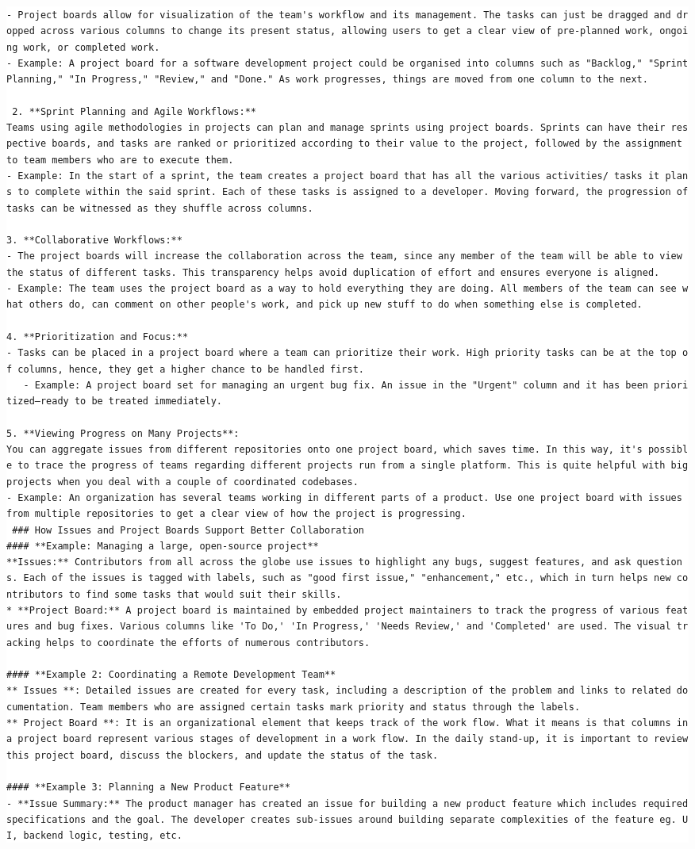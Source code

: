 ```
- Project boards allow for visualization of the team's workflow and its management. The tasks can just be dragged and dropped across various columns to change its present status, allowing users to get a clear view of pre-planned work, ongoing work, or completed work.
- Example: A project board for a software development project could be organised into columns such as "Backlog," "Sprint Planning," "In Progress," "Review," and "Done." As work progresses, things are moved from one column to the next.

 2. **Sprint Planning and Agile Workflows:**
Teams using agile methodologies in projects can plan and manage sprints using project boards. Sprints can have their respective boards, and tasks are ranked or prioritized according to their value to the project, followed by the assignment to team members who are to execute them.
- Example: In the start of a sprint, the team creates a project board that has all the various activities/ tasks it plans to complete within the said sprint. Each of these tasks is assigned to a developer. Moving forward, the progression of tasks can be witnessed as they shuffle across columns.

3. **Collaborative Workflows:**
- The project boards will increase the collaboration across the team, since any member of the team will be able to view the status of different tasks. This transparency helps avoid duplication of effort and ensures everyone is aligned.
- Example: The team uses the project board as a way to hold everything they are doing. All members of the team can see what others do, can comment on other people's work, and pick up new stuff to do when something else is completed.

4. **Prioritization and Focus:**
- Tasks can be placed in a project board where a team can prioritize their work. High priority tasks can be at the top of columns, hence, they get a higher chance to be handled first.
   - Example: A project board set for managing an urgent bug fix. An issue in the "Urgent" column and it has been prioritized—ready to be treated immediately.

5. **Viewing Progress on Many Projects**:
You can aggregate issues from different repositories onto one project board, which saves time. In this way, it's possible to trace the progress of teams regarding different projects run from a single platform. This is quite helpful with big projects when you deal with a couple of coordinated codebases.
- Example: An organization has several teams working in different parts of a product. Use one project board with issues from multiple repositories to get a clear view of how the project is progressing.
 ### How Issues and Project Boards Support Better Collaboration
#### **Example: Managing a large, open-source project**
**Issues:** Contributors from all across the globe use issues to highlight any bugs, suggest features, and ask questions. Each of the issues is tagged with labels, such as "good first issue," "enhancement," etc., which in turn helps new contributors to find some tasks that would suit their skills.
* **Project Board:** A project board is maintained by embedded project maintainers to track the progress of various features and bug fixes. Various columns like 'To Do,' 'In Progress,' 'Needs Review,' and 'Completed' are used. The visual tracking helps to coordinate the efforts of numerous contributors.

#### **Example 2: Coordinating a Remote Development Team**
** Issues **: Detailed issues are created for every task, including a description of the problem and links to related documentation. Team members who are assigned certain tasks mark priority and status through the labels.
** Project Board **: It is an organizational element that keeps track of the work flow. What it means is that columns in a project board represent various stages of development in a work flow. In the daily stand-up, it is important to review this project board, discuss the blockers, and update the status of the task.

#### **Example 3: Planning a New Product Feature**
- **Issue Summary:** The product manager has created an issue for building a new product feature which includes required specifications and the goal. The developer creates sub-issues around building separate complexities of the feature eg. UI, backend logic, testing, etc.
```